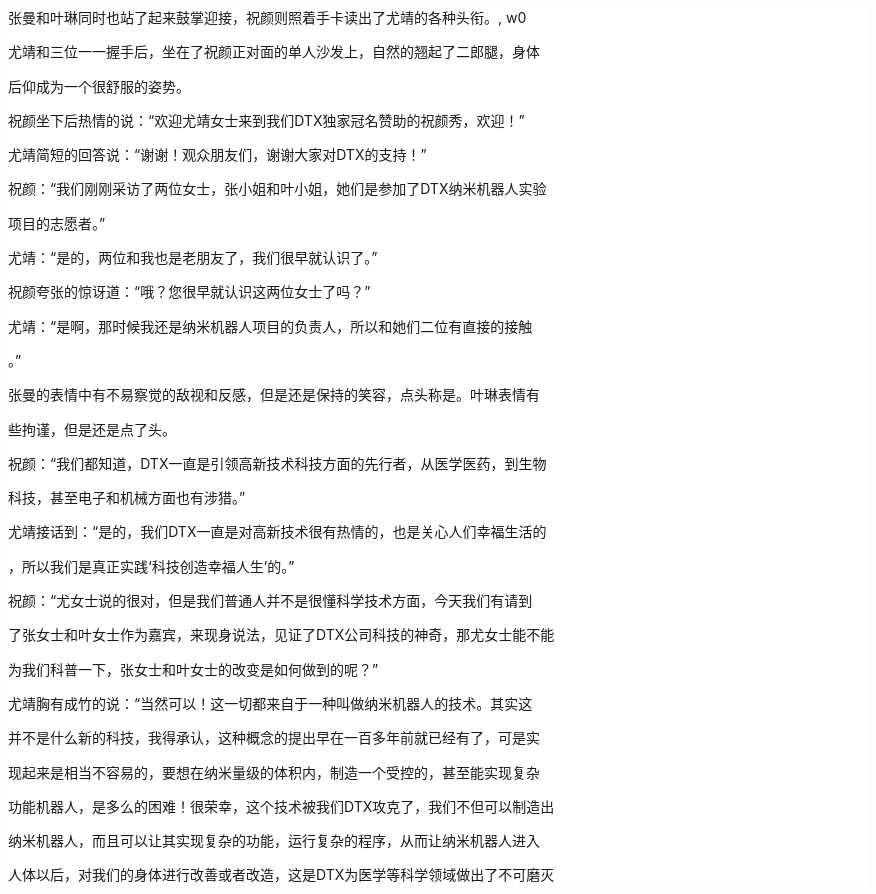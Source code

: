 

张曼和叶琳同时也站了起来鼓掌迎接，祝颜则照着手卡读出了尤靖的各种头衔。,  w0



尤靖和三位一一握手后，坐在了祝颜正对面的单人沙发上，自然的翘起了二郎腿，身体

后仰成为一个很舒服的姿势。



祝颜坐下后热情的说：“欢迎尤靖女士来到我们DTX独家冠名赞助的祝颜秀，欢迎！”

尤靖简短的回答说：“谢谢！观众朋友们，谢谢大家对DTX的支持！”



祝颜：“我们刚刚采访了两位女士，张小姐和叶小姐，她们是参加了DTX纳米机器人实验

项目的志愿者。”

尤靖：“是的，两位和我也是老朋友了，我们很早就认识了。”

祝颜夸张的惊讶道：“哦？您很早就认识这两位女士了吗？”



尤靖：“是啊，那时候我还是纳米机器人项目的负责人，所以和她们二位有直接的接触

。”



张曼的表情中有不易察觉的敌视和反感，但是还是保持的笑容，点头称是。叶琳表情有

些拘谨，但是还是点了头。



祝颜：“我们都知道，DTX一直是引领高新技术科技方面的先行者，从医学医药，到生物

科技，甚至电子和机械方面也有涉猎。”



尤靖接话到：“是的，我们DTX一直是对高新技术很有热情的，也是关心人们幸福生活的

，所以我们是真正实践‘科技创造幸福人生’的。”



祝颜：“尤女士说的很对，但是我们普通人并不是很懂科学技术方面，今天我们有请到

了张女士和叶女士作为嘉宾，来现身说法，见证了DTX公司科技的神奇，那尤女士能不能

为我们科普一下，张女士和叶女士的改变是如何做到的呢？”



尤靖胸有成竹的说：“当然可以！这一切都来自于一种叫做纳米机器人的技术。其实这

并不是什么新的科技，我得承认，这种概念的提出早在一百多年前就已经有了，可是实

现起来是相当不容易的，要想在纳米量级的体积内，制造一个受控的，甚至能实现复杂

功能机器人，是多么的困难！很荣幸，这个技术被我们DTX攻克了，我们不但可以制造出

纳米机器人，而且可以让其实现复杂的功能，运行复杂的程序，从而让纳米机器人进入

人体以后，对我们的身体进行改善或者改造，这是DTX为医学等科学领域做出了不可磨灭
